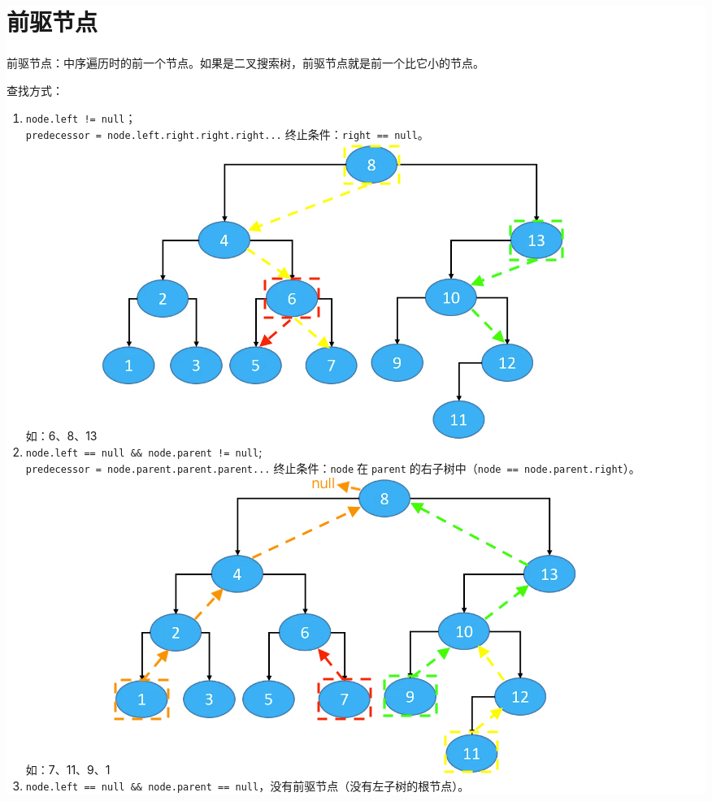 # 前驱节点
前驱节点：中序遍历时的前一个节点。如果是二叉搜索树，前驱节点就是前一个比它小的节点。

查找方式：
1. `node.left != null`；  
`predecessor = node.left.right.right.right...` 终止条件：`right == null`。  
如：6、8、13
![二叉搜索树19](二叉搜索树/二叉搜索树19.png)  
2. `node.left == null && node.parent != null`;  
`predecessor = node.parent.parent.parent...` 终止条件：`node` 在 `parent` 的右子树中（`node == node.parent.right`）。  
如：7、11、9、1
![二叉搜索树20](二叉搜索树/二叉搜索树20.png) 
3. `node.left == null && node.parent == null`，没有前驱节点（没有左子树的根节点）。
